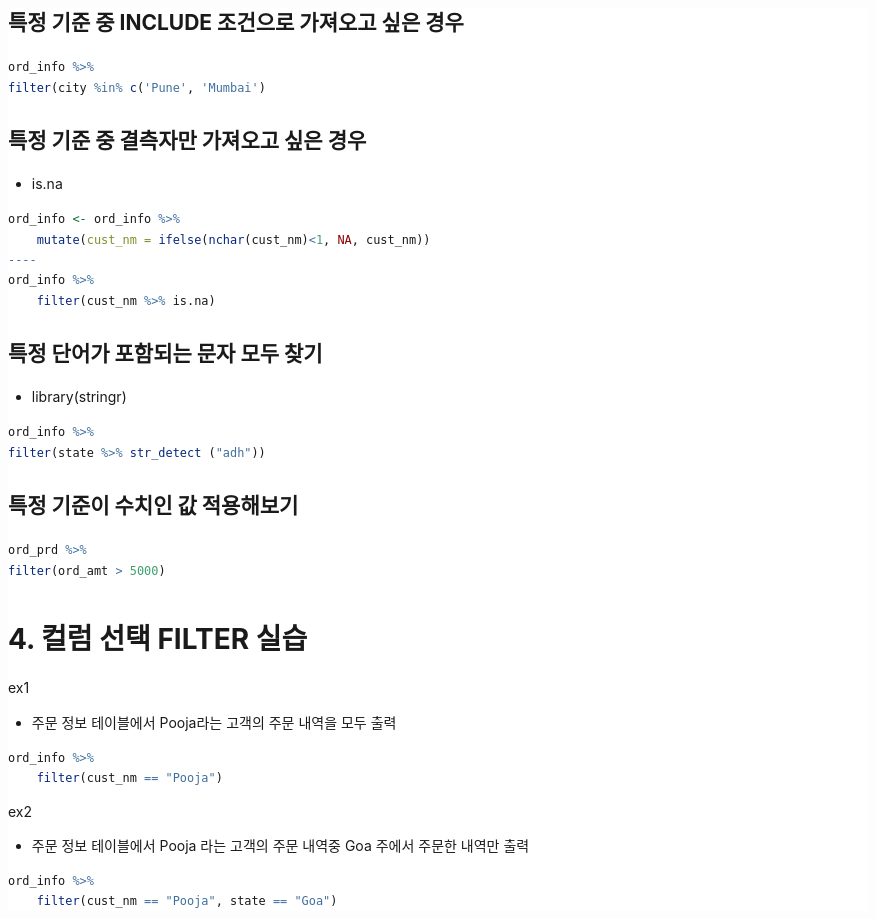 ## 특정 기준 중 INCLUDE 조건으로 가져오고 싶은 경우

```r
ord_info %>%
filter(city %in% c('Pune', 'Mumbai')

```

## 특정 기준 중 결측자만 가져오고 싶은 경우

- is.na

```r
ord_info <- ord_info %>%
	mutate(cust_nm = ifelse(nchar(cust_nm)<1, NA, cust_nm))
----
ord_info %>%
	filter(cust_nm %>% is.na)
```

## 특정 단어가 포함되는 문자 모두 찾기

- library(stringr)

```r
ord_info %>%  
filter(state %>% str_detect ("adh"))
```

## 특정 기준이 수치인 값 적용해보기

```r
ord_prd %>%  
filter(ord_amt > 5000)
```

# 4. 컬럼 선택 FILTER 실습

ex1

- 주문 정보 테이블에서 Pooja라는 고객의 주문 내역을 모두 출력

```r
ord_info %>%  
	filter(cust_nm == "Pooja")
```

ex2

- 주문 정보 테이블에서 Pooja 라는 고객의 주문 내역중 Goa 주에서 주문한 내역만 출력

```r
ord_info %>%  
	filter(cust_nm == "Pooja", state == "Goa")
```

